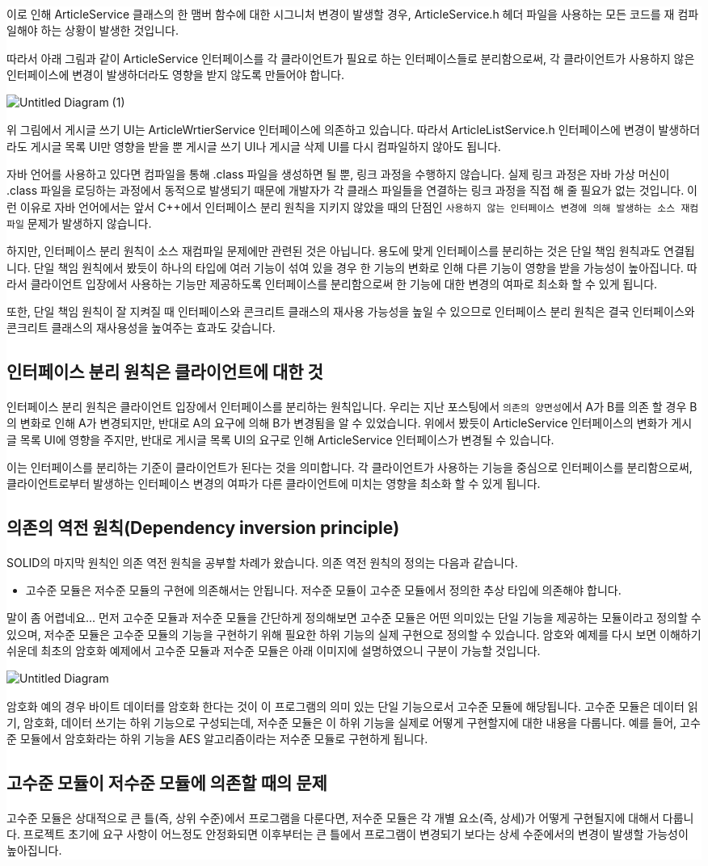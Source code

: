 이로 인해 ArticleService 클래스의 한 맴버 함수에 대한 시그니처 변경이 발생할 경우, ArticleService.h 헤더 파일을 사용하는 모든 코드를 재 컴파일해야 하는 상황이 발생한 것입니다.

따라서 아래 그림과 같이 ArticleService 인터페이스를 각 클라이언트가 필요로 하는 인터페이스들로 분리함으로써, 각 클라이언트가 사용하지 않은 인터페이스에 변경이 발생하더라도 영향을 받지 않도록 만들어야 합니다.


![Untitled Diagram (1)](https://user-images.githubusercontent.com/22395934/78470433-8204a980-7764-11ea-809d-497a9701966a.png)


위 그림에서 게시글 쓰기 UI는 ArticleWrtierService 인터페이스에 의존하고 있습니다. 따라서 ArticleListService.h 인터페이스에 변경이 발생하더라도 게시글 목록 UI만 영향을 받을 뿐 게시글 쓰기 UI나 게시글 삭제 UI를 다시 컴파일하지 않아도 됩니다.

자바 언어를 사용하고 있다면 컴파일을 통해 .class 파일을 생성하면 될 뿐, 링크 과정을 수행하지 않습니다. 실제 링크 과정은 자바 가상 머신이 .class 파일을 로딩하는 과정에서 동적으로 발생되기 때문에 개발자가 각 클래스 파일들을 연결하는 링크 과정을 직접 해 줄 필요가 없는 것입니다. 이런 이유로 자바 언어에서는 앞서 C++에서 인터페이스 분리 원칙을 지키지 않았을 때의 단점인 `사용하지 않는 인터페이스 변경에 의해 발생하는 소스 재컴파일` 문제가 발생하지 않습니다.

하지만, 인터페이스 분리 원칙이 소스 재컴파일 문제에만 관련된 것은 아닙니다. 용도에 맞게 인터페이스를 분리하는 것은 단일 책임 원칙과도 연결됩니다. 단일 책임 원칙에서 봤듯이 하나의 타입에 여러 기능이 섞여 있을 경우 한 기능의 변화로 인해 다른 기능이 영향을 받을 가능성이 높아집니다. 따라서 클라이언트 입장에서 사용하는 기능만 제공하도록 인터페이스를 분리함으로써 한 기능에 대한 변경의 여파로 최소화 할 수 있게 됩니다.

또한, 단일 책임 원칙이 잘 지켜질 때 인터페이스와 콘크리트 클래스의 재사용 가능성을 높일 수 있으므로 인터페이스 분리 원칙은 결국 인터페이스와 콘크리트 클래스의 재사용성을 높여주는 효과도 갖습니다.


## 인터페이스 분리 원칙은 클라이언트에 대한 것

인터페이스 분리 원칙은 클라이언트 입장에서 인터페이스를 분리하는 원칙입니다. 우리는 지난 포스팅에서 `의존의 양면성`에서 A가 B를 의존 할 경우 B의 변화로 인해 A가 변경되지만, 반대로 A의 요구에 의해 B가 변경됨을 알 수 있었습니다. 위에서 봤듯이 ArticleService 인터페이스의 변화가 게시글 목록 UI에 영향을 주지만, 반대로 게시글 목록 UI의 요구로 인해 ArticleService 인터페이스가 변경될 수 있습니다.

이는 인터페이스를 분리하는 기준이 클라이언트가 된다는 것을 의미합니다. 각 클라이언트가 사용하는 기능을 중심으로 인터페이스를 분리함으로써, 클라이언트로부터 발생하는 인터페이스 변경의 여파가 다른 클라이언트에 미치는 영향을 최소화 할 수 있게 됩니다.

## 의존의 역전 원칙(Dependency inversion principle)

SOLID의 마지막 원칙인 의존 역전 원칙을 공부할 차례가 왔습니다. 의존 역전 원칙의 정의는 다음과 같습니다.

- 고수준 모듈은 저수준 모듈의 구현에 의존해서는 안됩니다. 저수준 모듈이 고수준 모듈에서 정의한 추상 타입에 의존해야 합니다.

말이 좀 어렵네요... 먼저 고수준 모듈과 저수준 모듈을 간단하게 정의해보면 고수준 모듈은 어떤 의미있는 단일 기능을 제공하는 모듈이라고 정의할 수 있으며, 저수준 모듈은 고수준 모듈의 기능을 구현하기 위해 필요한 하위 기능의 실제 구현으로 정의할 수 있습니다. 암호와 예제를 다시 보면 이해하기 쉬운데 최초의 암호화 예제에서 고수준 모듈과 저수준 모듈은 아래 이미지에 설명하였으니 구분이 가능할 것입니다.


![Untitled Diagram](https://user-images.githubusercontent.com/22395934/78487162-5bee0200-7782-11ea-8bcd-e19291018b17.png)

암호화 예의 경우 바이트 데이터를 암호화 한다는 것이 이 프로그램의 의미 있는 단일 기능으로서 고수준 모듈에 해당됩니다. 고수준 모듈은 데이터 읽기, 암호화, 데이터 쓰기는 하위 기능으로 구성되는데, 저수준 모듈은 이 하위 기능을 실제로 어떻게 구현할지에 대한 내용을 다룹니다. 예를 들어, 고수준 모듈에서 암호화라는 하위 기능을 AES 알고리즘이라는 저수준 모듈로 구현하게 됩니다.

## 고수준 모듈이 저수준 모듈에 의존할 때의 문제
고수준 모듈은 상대적으로 큰 틀(즉, 상위 수준)에서 프로그램을 다룬다면, 저수준 모듈은 각 개별 요소(즉, 상세)가 어떻게 구현될지에 대해서 다룹니다. 프로젝트 초기에 요구 사항이 어느정도 안정화되면 이후부터는 큰 틀에서 프로그램이 변경되기 보다는 상세 수준에서의 
변경이 발생할 가능성이 높아집니다.
